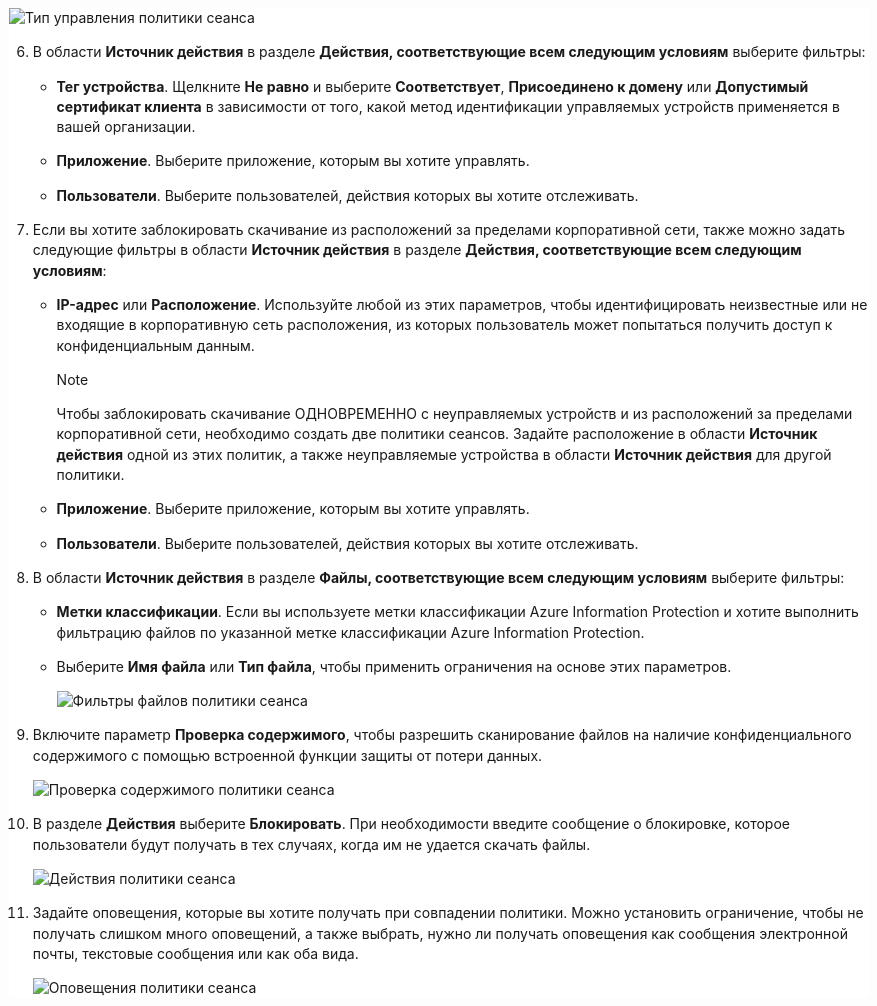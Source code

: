   ![Тип управления политики сеанса](./media/session-policy-control-type.png)

6. В области **Источник действия** в разделе **Действия, соответствующие всем следующим условиям** выберите фильтры: 
    
   - **Тег устройства**. Щелкните **Не равно** и выберите **Соответствует**, **Присоединено к домену** или **Допустимый сертификат клиента** в зависимости от того, какой метод идентификации управляемых устройств применяется в вашей организации. 
    
   - **Приложение**. Выберите приложение, которым вы хотите управлять.  

   - **Пользователи**. Выберите пользователей, действия которых вы хотите отслеживать.  
    
7. Если вы хотите заблокировать скачивание из расположений за пределами корпоративной сети, также можно задать следующие фильтры в области **Источник действия** в разделе **Действия, соответствующие всем следующим условиям**: 

   - **IP-адрес** или **Расположение**. Используйте любой из этих параметров, чтобы идентифицировать неизвестные или не входящие в корпоративную сеть расположения, из которых пользователь может попытаться получить доступ к конфиденциальным данным.

     > [!NOTE]
     > Чтобы заблокировать скачивание ОДНОВРЕМЕННО с неуправляемых устройств и из расположений за пределами корпоративной сети, необходимо создать две политики сеансов. Задайте расположение в области **Источник действия** одной из этих политик, а также неуправляемые устройства в области **Источник действия** для другой политики.
 
   - **Приложение**. Выберите приложение, которым вы хотите управлять.    
   
   - **Пользователи**. Выберите пользователей, действия которых вы хотите отслеживать.  

8. В области **Источник действия** в разделе **Файлы, соответствующие всем следующим условиям** выберите фильтры: 
   
   - **Метки классификации**. Если вы используете метки классификации Azure Information Protection и хотите выполнить фильтрацию файлов по указанной метке классификации Azure Information Protection.
   
   - Выберите **Имя файла** или **Тип файла**, чтобы применить ограничения на основе этих параметров.
 
     ![Фильтры файлов политики сеанса](./media/session-policy-file-filters.png)

9. Включите параметр **Проверка содержимого**, чтобы разрешить сканирование файлов на наличие конфиденциального содержимого с помощью встроенной функции защиты от потери данных. 

   ![Проверка содержимого политики сеанса](./media/session-policy-content-inspection.png)

10. В разделе **Действия** выберите **Блокировать**. При необходимости введите сообщение о блокировке, которое пользователи будут получать в тех случаях, когда им не удается скачать файлы.  

    ![Действия политики сеанса](./media/session-policy-actions.png)

11. Задайте оповещения, которые вы хотите получать при совпадении политики. Можно установить ограничение, чтобы не получать слишком много оповещений, а также выбрать, нужно ли получать оповещения как сообщения электронной почты, текстовые сообщения или как оба вида.

    ![Оповещения политики сеанса](./media/session-policy-alert.png)
